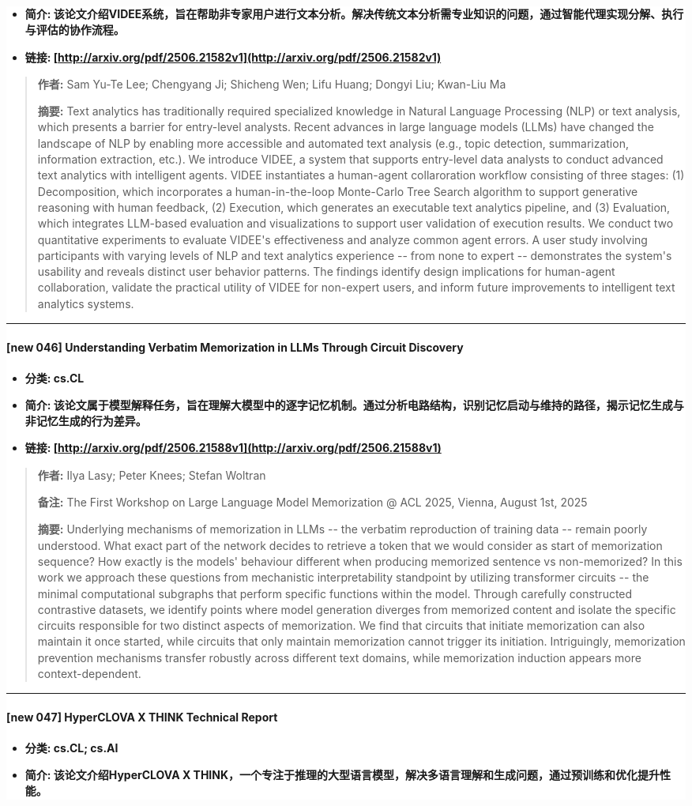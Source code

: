 - **简介: 该论文介绍VIDEE系统，旨在帮助非专家用户进行文本分析。解决传统文本分析需专业知识的问题，通过智能代理实现分解、执行与评估的协作流程。**

- **链接: [http://arxiv.org/pdf/2506.21582v1](http://arxiv.org/pdf/2506.21582v1)**

> **作者:** Sam Yu-Te Lee; Chengyang Ji; Shicheng Wen; Lifu Huang; Dongyi Liu; Kwan-Liu Ma
>
> **摘要:** Text analytics has traditionally required specialized knowledge in Natural Language Processing (NLP) or text analysis, which presents a barrier for entry-level analysts. Recent advances in large language models (LLMs) have changed the landscape of NLP by enabling more accessible and automated text analysis (e.g., topic detection, summarization, information extraction, etc.). We introduce VIDEE, a system that supports entry-level data analysts to conduct advanced text analytics with intelligent agents. VIDEE instantiates a human-agent collaroration workflow consisting of three stages: (1) Decomposition, which incorporates a human-in-the-loop Monte-Carlo Tree Search algorithm to support generative reasoning with human feedback, (2) Execution, which generates an executable text analytics pipeline, and (3) Evaluation, which integrates LLM-based evaluation and visualizations to support user validation of execution results. We conduct two quantitative experiments to evaluate VIDEE's effectiveness and analyze common agent errors. A user study involving participants with varying levels of NLP and text analytics experience -- from none to expert -- demonstrates the system's usability and reveals distinct user behavior patterns. The findings identify design implications for human-agent collaboration, validate the practical utility of VIDEE for non-expert users, and inform future improvements to intelligent text analytics systems.
>
---
#### [new 046] Understanding Verbatim Memorization in LLMs Through Circuit Discovery
- **分类: cs.CL**

- **简介: 该论文属于模型解释任务，旨在理解大模型中的逐字记忆机制。通过分析电路结构，识别记忆启动与维持的路径，揭示记忆生成与非记忆生成的行为差异。**

- **链接: [http://arxiv.org/pdf/2506.21588v1](http://arxiv.org/pdf/2506.21588v1)**

> **作者:** Ilya Lasy; Peter Knees; Stefan Woltran
>
> **备注:** The First Workshop on Large Language Model Memorization @ ACL 2025, Vienna, August 1st, 2025
>
> **摘要:** Underlying mechanisms of memorization in LLMs -- the verbatim reproduction of training data -- remain poorly understood. What exact part of the network decides to retrieve a token that we would consider as start of memorization sequence? How exactly is the models' behaviour different when producing memorized sentence vs non-memorized? In this work we approach these questions from mechanistic interpretability standpoint by utilizing transformer circuits -- the minimal computational subgraphs that perform specific functions within the model. Through carefully constructed contrastive datasets, we identify points where model generation diverges from memorized content and isolate the specific circuits responsible for two distinct aspects of memorization. We find that circuits that initiate memorization can also maintain it once started, while circuits that only maintain memorization cannot trigger its initiation. Intriguingly, memorization prevention mechanisms transfer robustly across different text domains, while memorization induction appears more context-dependent.
>
---
#### [new 047] HyperCLOVA X THINK Technical Report
- **分类: cs.CL; cs.AI**

- **简介: 该论文介绍HyperCLOVA X THINK，一个专注于推理的大型语言模型，解决多语言理解和生成问题，通过预训练和优化提升性能。**
